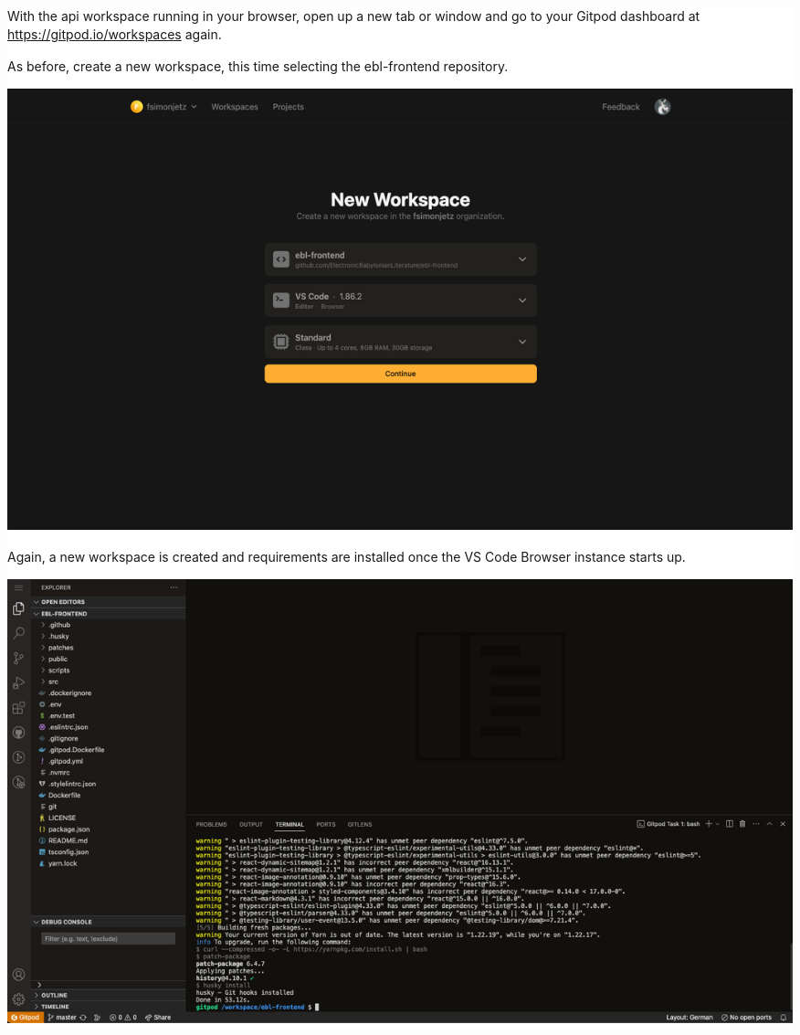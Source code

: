 With the api workspace running in your browser, open up a new tab or window and go to
your Gitpod dashboard at <https://gitpod.io/workspaces> again.

As before, create a new workspace, this time selecting the
ebl-frontend repository.

![Gitpod new ebl-frontend workspace](<img/dashboard-new-ebl-frontend.png>)

Again, a new workspace is created and requirements are installed once the VS Code Browser
instance starts up.

![Gitpod first time ebl-frontend](<img/ebl-frontend-first-time-yarn-install.png>)
